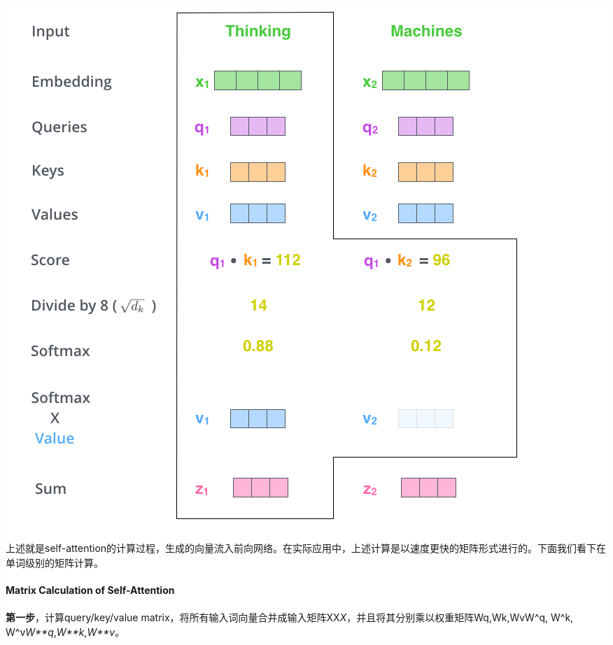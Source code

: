 ![img](./images/self-attention-output.png)

上述就是self-attention的计算过程，生成的向量流入前向网络。在实际应用中，上述计算是以速度更快的矩阵形式进行的。下面我们看下在单词级别的矩阵计算。

#### **Matrix Calculation of Self-Attention**

**第一步**，计算query/key/value matrix，将所有输入词向量合并成输入矩阵XX*X*，并且将其分别乘以权重矩阵Wq,Wk,WvW^q, W^k, W^v*W**q*,*W**k*,*W**v*。

